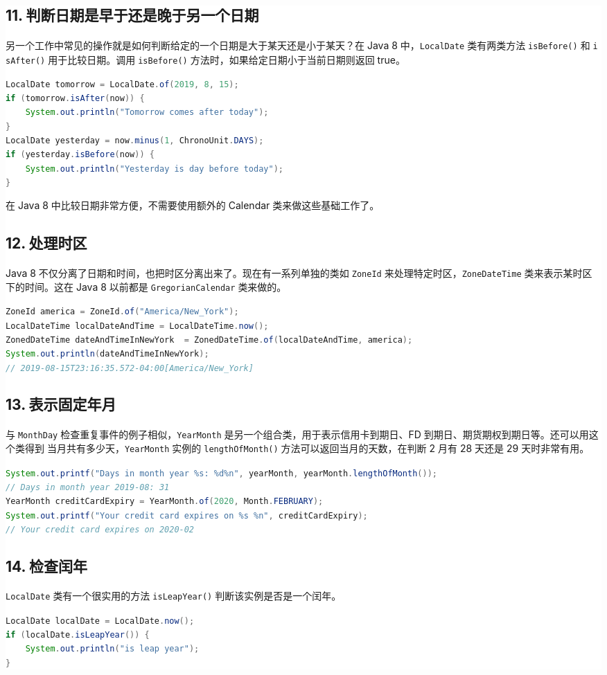 ## 11. 判断日期是早于还是晚于另一个日期

另一个工作中常见的操作就是如何判断给定的一个日期是大于某天还是小于某天？在 Java 8 中，`LocalDate` 类有两类方法 `isBefore()` 和 `isAfter()` 用于比较日期。调用 `isBefore()` 方法时，如果给定日期小于当前日期则返回 true。

```java
LocalDate tomorrow = LocalDate.of(2019, 8, 15);
if (tomorrow.isAfter(now)) {
	System.out.println("Tomorrow comes after today");
}
LocalDate yesterday = now.minus(1, ChronoUnit.DAYS);
if (yesterday.isBefore(now)) {
	System.out.println("Yesterday is day before today");
}
```

在 Java 8 中比较日期非常方便，不需要使用额外的 Calendar 类来做这些基础工作了。

## 12. 处理时区

Java 8 不仅分离了日期和时间，也把时区分离出来了。现在有一系列单独的类如 `ZoneId` 来处理特定时区，`ZoneDateTime` 类来表示某时区下的时间。这在 Java 8 以前都是 `GregorianCalendar` 类来做的。

```java
ZoneId america = ZoneId.of("America/New_York");
LocalDateTime localDateAndTime = LocalDateTime.now();
ZonedDateTime dateAndTimeInNewYork  = ZonedDateTime.of(localDateAndTime, america);
System.out.println(dateAndTimeInNewYork); 
// 2019-08-15T23:16:35.572-04:00[America/New_York]
```

## 13. 表示固定年月

与 `MonthDay` 检查重复事件的例子相似，`YearMonth` 是另一个组合类，用于表示信用卡到期日、FD 到期日、期货期权到期日等。还可以用这个类得到 当月共有多少天，`YearMonth` 实例的 `lengthOfMonth()` 方法可以返回当月的天数，在判断 2 月有 28 天还是 29 天时非常有用。

```java
System.out.printf("Days in month year %s: %d%n", yearMonth, yearMonth.lengthOfMonth()); 
// Days in month year 2019-08: 31
YearMonth creditCardExpiry = YearMonth.of(2020, Month.FEBRUARY);
System.out.printf("Your credit card expires on %s %n", creditCardExpiry); 
// Your credit card expires on 2020-02 
```

## 14. 检查闰年

`LocalDate` 类有一个很实用的方法 `isLeapYear()` 判断该实例是否是一个闰年。

```java
LocalDate localDate = LocalDate.now();
if (localDate.isLeapYear()) {
	System.out.println("is leap year");
}
```
